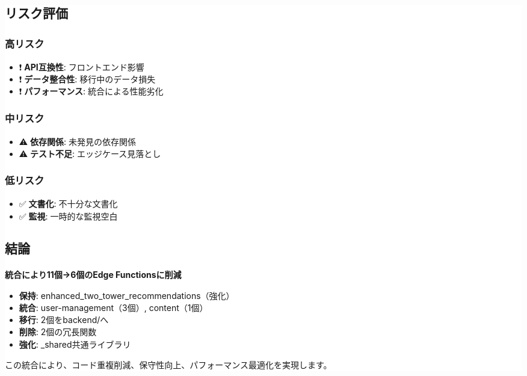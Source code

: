 ## リスク評価

### 高リスク
- ❗ **API互換性**: フロントエンド影響
- ❗ **データ整合性**: 移行中のデータ損失
- ❗ **パフォーマンス**: 統合による性能劣化

### 中リスク
- ⚠️ **依存関係**: 未発見の依存関係
- ⚠️ **テスト不足**: エッジケース見落とし

### 低リスク
- ✅ **文書化**: 不十分な文書化
- ✅ **監視**: 一時的な監視空白

## 結論

**統合により11個→6個のEdge Functionsに削減**
- **保持**: enhanced_two_tower_recommendations（強化）
- **統合**: user-management（3個）, content（1個）
- **移行**: 2個をbackend/へ
- **削除**: 2個の冗長関数
- **強化**: _shared共通ライブラリ

この統合により、コード重複削減、保守性向上、パフォーマンス最適化を実現します。